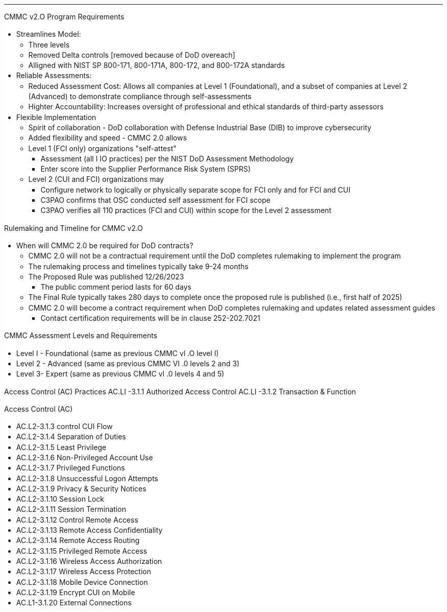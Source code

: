  ---

 CMMC v2.O Program Requirements
 * Streamlines Model:
   * Three levels
   * Removed Delta controls [removed because of DoD overeach]
   * Alligned with NIST SP 800-171, 800-171A, 800-172, and 800-172A standards
* Reliable Assessments:
  * Reduced Assessment Cost: Allows all companies at Level 1 (Foundational), and a subset of companies at Level 2 (Advanced) to demonstrate compliance through self-assessments
  * Highter Accountability: Increases oversight of professional and ethical standards of third-party assessors
* Flexible Implementation
  * Spirit of collaboration - DoD collaboration with Defense Industrial Base (DIB) to improve cybersecurity
  * Added flexibility and speed - CMMC 2.0 allows
  * Level 1 (FCI only) organizations "self-attest"
    * Assessment (all I IO practices) per the NIST DoD Assessment Methodology
    * Enter score into the Supplier Performance Risk System (SPRS)
  * Level 2 (CUI and FCI) organizations may
    * Configure network to logically or physically separate scope for FCI only and for FCI and CUI
    * C3PAO confirms that OSC conducted self assessment for FCI scope
    * C3PAO verifies all 110 practices (FCI and CUI) within scope for the Level 2 assessment

Rulemaking and Timeline for CMMC v2.O
* When will CMMC 2.0 be required for DoD contracts?
  * CMMC 2.0 will not be a contractual requirement until the DoD completes rulemaking to implement the program
  * The rulemaking process and timelines typically take 9-24 months
  * The Proposed Rule was published 12/26/2023
    * The public comment period lasts for 60 days
  * The Final Rule typically takes 280 days to complete once the proposed rule is published (i.e., first half of 2025)
  * CMMC 2.0 will become a contract requirement when DoD completes rulemaking and updates related assessment guides
    * Contact certification requirements will be in clause 252-202.7021
   
CMMC Assessment Levels and Requirements
* Level I - Foundational (same as previous CMMC vl .O level I)
* Level 2 - Advanced (same as previous CMMC VI .0 levels 2 and 3)
* Level 3- Expert (same as previous CMMC vl .0 levels 4 and 5)

Access Control (AC) Practices
AC.LI -3.1.1 Authorized Access Control
AC.LI -3.1.2 Transaction & Function


Access Control (AC)
* AC.L2-3.1.3 control CUI Flow
* AC.L2-3.1.4 Separation of Duties
* AC.L2-3.1.5 Least Privilege
* AC.L2-3.1.6 Non-Privileged Account Use
* AC.L2-3.1.7 Privileged Functions
* AC.L2-3.1.8 Unsuccessful Logon Attempts
* AC.L2-3.1.9 Privacy & Security Notices
* AC.L2-3.1.10 Session Lock
* AC.L2-3.1.11 Session Termination
* AC.L2-3.1.12 Control Remote Access
* AC.L2-3.1.13 Remote Access Confidentiality
* AC.L2-3.1.14 Remote Access Routing
* AC.L2-3.1.15 Privileged Remote Access
* AC.L2-3.1.16 Wireless Access Authorization
* AC.L2-3.1.17 Wireless Access Protection
* AC.L2-3.1.18 Mobile Device Connection
* AC.L2-3.1.19 Encrypt CUI on Mobile
* AC.L1-3.1.20 External Connections